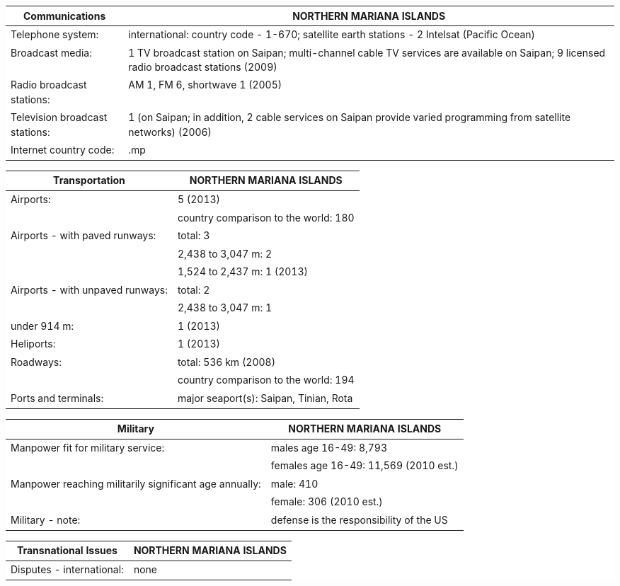| Communications | NORTHERN MARIANA ISLANDS |
| --- | --- |
| Telephone system: | international: country code - 1-670; satellite earth stations - 2 Intelsat (Pacific Ocean) |
| Broadcast media: | 1 TV broadcast station on Saipan; multi-channel cable TV services are available on Saipan; 9 licensed radio broadcast stations (2009) |
| Radio broadcast stations: | AM 1, FM 6, shortwave 1 (2005) |
| Television broadcast stations: | 1 (on Saipan; in addition, 2 cable services on Saipan provide varied programming from satellite networks) (2006) |
| Internet country code: | .mp |

| Transportation | NORTHERN MARIANA ISLANDS |
| --- | --- |
| Airports: | 5 (2013) |
| | country comparison to the world:  180 |
| Airports - with paved runways: | total: 3 |
| | 2,438 to 3,047 m: 2 |
| | 1,524 to 2,437 m: 1 (2013) |
| Airports - with unpaved runways: | total: 2 |
| | 2,438 to 3,047 m: 1 |
| under 914 m: | 1 (2013) |
| Heliports: | 1 (2013) |
| Roadways: | total: 536 km (2008) |
| | country comparison to the world:  194 |
| Ports and terminals: | major seaport(s): Saipan, Tinian, Rota |

| Military | NORTHERN MARIANA ISLANDS |
| --- | --- |
| Manpower fit for military service: | males age 16-49: 8,793 |
| | females age 16-49: 11,569 (2010 est.) |
| Manpower reaching militarily significant age annually: | male: 410 |
| | female: 306 (2010 est.) |
| Military - note: | defense is the responsibility of the US |

| Transnational Issues | NORTHERN MARIANA ISLANDS |
| --- | --- |
| Disputes - international: | none |

